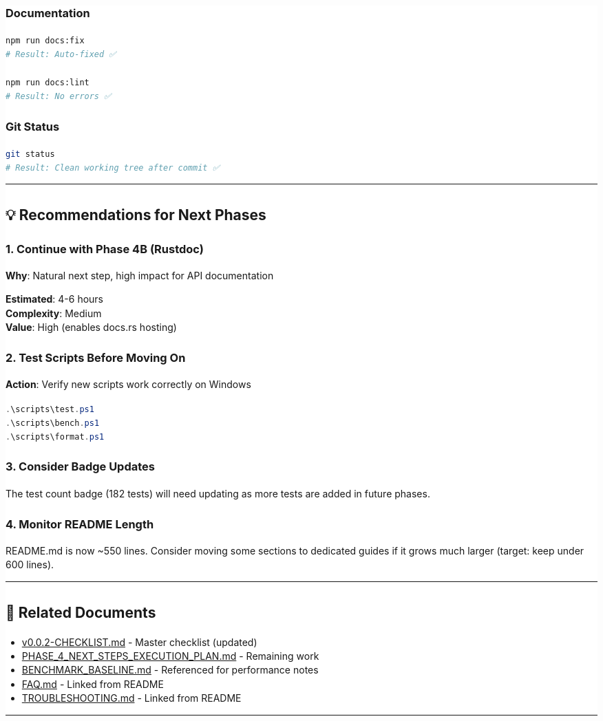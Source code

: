 ### Documentation

```bash
npm run docs:fix
# Result: Auto-fixed ✅

npm run docs:lint
# Result: No errors ✅
```

### Git Status

```bash
git status
# Result: Clean working tree after commit ✅
```

---

## 💡 Recommendations for Next Phases

### 1. Continue with Phase 4B (Rustdoc)

**Why**: Natural next step, high impact for API documentation

**Estimated**: 4-6 hours  
**Complexity**: Medium  
**Value**: High (enables docs.rs hosting)

### 2. Test Scripts Before Moving On

**Action**: Verify new scripts work correctly on Windows

```powershell
.\scripts\test.ps1
.\scripts\bench.ps1
.\scripts\format.ps1
```

### 3. Consider Badge Updates

The test count badge (182 tests) will need updating as more tests are added in future phases.

### 4. Monitor README Length

README.md is now ~550 lines. Consider moving some sections to dedicated guides if it grows much larger (target: keep under 600 lines).

---

## 🔗 Related Documents

- [v0.0.2-CHECKLIST.md](./v0.0.2-CHECKLIST.md) - Master checklist (updated)
- [PHASE_4_NEXT_STEPS_EXECUTION_PLAN.md](./PHASE_4_NEXT_STEPS_EXECUTION_PLAN.md) - Remaining work
- [BENCHMARK_BASELINE.md](./BENCHMARK_BASELINE.md) - Referenced for performance notes
- [FAQ.md](../FAQ.md) - Linked from README
- [TROUBLESHOOTING.md](../TROUBLESHOOTING.md) - Linked from README

---